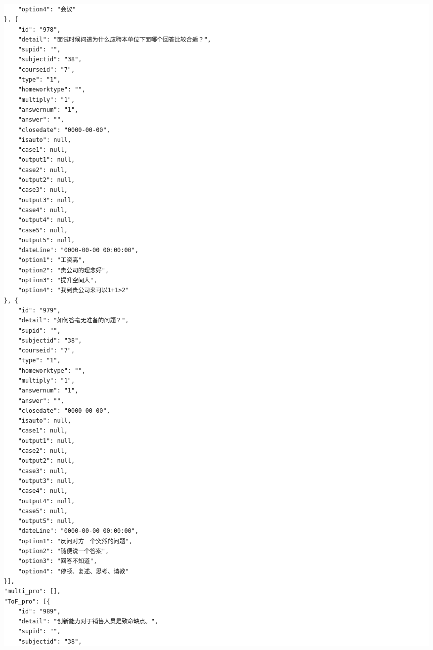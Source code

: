 		"option4": "会议"
	}, {
		"id": "978",
		"detail": "面试时候问道为什么应聘本单位下面哪个回答比较合适？",
		"supid": "",
		"subjectid": "38",
		"courseid": "7",
		"type": "1",
		"homeworktype": "",
		"multiply": "1",
		"answernum": "1",
		"answer": "",
		"closedate": "0000-00-00",
		"isauto": null,
		"case1": null,
		"output1": null,
		"case2": null,
		"output2": null,
		"case3": null,
		"output3": null,
		"case4": null,
		"output4": null,
		"case5": null,
		"output5": null,
		"dateLine": "0000-00-00 00:00:00",
		"option1": "工资高",
		"option2": "贵公司的理念好",
		"option3": "提升空间大",
		"option4": "我到贵公司来可以1+1>2"
	}, {
		"id": "979",
		"detail": "如何答毫无准备的问题？",
		"supid": "",
		"subjectid": "38",
		"courseid": "7",
		"type": "1",
		"homeworktype": "",
		"multiply": "1",
		"answernum": "1",
		"answer": "",
		"closedate": "0000-00-00",
		"isauto": null,
		"case1": null,
		"output1": null,
		"case2": null,
		"output2": null,
		"case3": null,
		"output3": null,
		"case4": null,
		"output4": null,
		"case5": null,
		"output5": null,
		"dateLine": "0000-00-00 00:00:00",
		"option1": "反问对方一个突然的问题",
		"option2": "随便说一个答案",
		"option3": "回答不知道",
		"option4": "停顿、复述、思考、请教"
	}],
	"multi_pro": [],
	"ToF_pro": [{
		"id": "989",
		"detail": "创新能力对于销售人员是致命缺点。",
		"supid": "",
		"subjectid": "38",